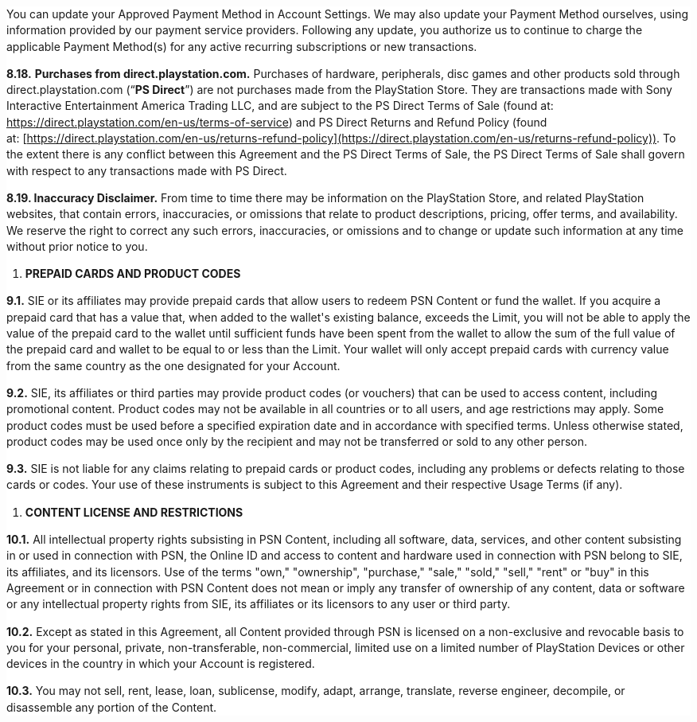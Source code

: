 You can update your Approved Payment Method in Account Settings. We may also update your Payment Method ourselves, using information provided by our payment service providers. Following any update, you authorize us to continue to charge the applicable Payment Method(s) for any active recurring subscriptions or new transactions.

**8.18.** **Purchases from direct.playstation.com.** Purchases of hardware, peripherals, disc games and other products sold through direct.playstation.com (“**PS Direct**”) are not purchases made from the PlayStation Store. They are transactions made with Sony Interactive Entertainment America Trading LLC, and are subject to the PS Direct Terms of Sale (found at: https://direct.playstation.com/en-us/terms-of-service) and PS Direct Returns and Refund Policy (found at: [https://direct.playstation.com/en-us/returns-refund-policy](https://direct.playstation.com/en-us/returns-refund-policy)). To the extent there is any conflict between this Agreement and the PS Direct Terms of Sale, the PS Direct Terms of Sale shall govern with respect to any transactions made with PS Direct.

**8.19. Inaccuracy Disclaimer.** From time to time there may be information on the PlayStation Store, and related PlayStation websites, that contain errors, inaccuracies, or omissions that relate to product descriptions, pricing, offer terms, and availability. We reserve the right to correct any such errors, inaccuracies, or omissions and to change or update such information at any time without prior notice to you. 

1. **PREPAID CARDS AND PRODUCT CODES**

**9.1.** SIE or its affiliates may provide prepaid cards that allow users to redeem PSN Content or fund the wallet. If you acquire a prepaid card that has a value that, when added to the wallet's existing balance, exceeds the Limit, you will not be able to apply the value of the prepaid card to the wallet until sufficient funds have been spent from the wallet to allow the sum of the full value of the prepaid card and wallet to be equal to or less than the Limit. Your wallet will only accept prepaid cards with currency value from the same country as the one designated for your Account.

**9.2.** SIE, its affiliates or third parties may provide product codes (or vouchers) that can be used to access content, including promotional content. Product codes may not be available in all countries or to all users, and age restrictions may apply. Some product codes must be used before a specified expiration date and in accordance with specified terms. Unless otherwise stated, product codes may be used once only by the recipient and may not be transferred or sold to any other person.

**9.3.** SIE is not liable for any claims relating to prepaid cards or product codes, including any problems or defects relating to those cards or codes. Your use of these instruments is subject to this Agreement and their respective Usage Terms (if any).

1. **CONTENT LICENSE AND RESTRICTIONS**

**10.1.** All intellectual property rights subsisting in PSN Content, including all software, data, services, and other content subsisting in or used in connection with PSN, the Online ID and access to content and hardware used in connection with PSN belong to SIE, its affiliates, and its licensors. Use of the terms "own," "ownership", "purchase," "sale," "sold," "sell," "rent" or "buy" in this Agreement or in connection with PSN Content does not mean or imply any transfer of ownership of any content, data or software or any intellectual property rights from SIE, its affiliates or its licensors to any user or third party.

**10.2.** Except as stated in this Agreement, all Content provided through PSN is licensed on a non-exclusive and revocable basis to you for your personal, private, non-transferable, non-commercial, limited use on a limited number of PlayStation Devices or other devices in the country in which your Account is registered.

**10.3.** You may not sell, rent, lease, loan, sublicense, modify, adapt, arrange, translate, reverse engineer, decompile, or disassemble any portion of the Content.
